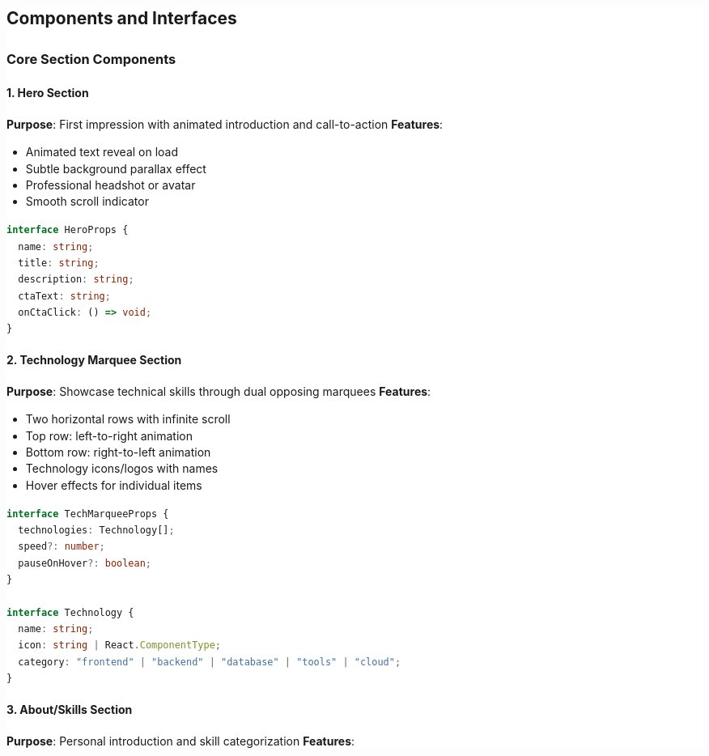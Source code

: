 ## Components and Interfaces

### Core Section Components

#### 1. Hero Section

**Purpose**: First impression with animated introduction and call-to-action
**Features**:

- Animated text reveal on load
- Subtle background parallax effect
- Professional headshot or avatar
- Smooth scroll indicator

```typescript
interface HeroProps {
  name: string;
  title: string;
  description: string;
  ctaText: string;
  onCtaClick: () => void;
}
```

#### 2. Technology Marquee Section

**Purpose**: Showcase technical skills through dual opposing marquees
**Features**:

- Two horizontal rows with infinite scroll
- Top row: left-to-right animation
- Bottom row: right-to-left animation
- Technology icons/logos with names
- Hover effects for individual items

```typescript
interface TechMarqueeProps {
  technologies: Technology[];
  speed?: number;
  pauseOnHover?: boolean;
}

interface Technology {
  name: string;
  icon: string | React.ComponentType;
  category: "frontend" | "backend" | "database" | "tools" | "cloud";
}
```

#### 3. About/Skills Section

**Purpose**: Personal introduction and skill categorization
**Features**:
